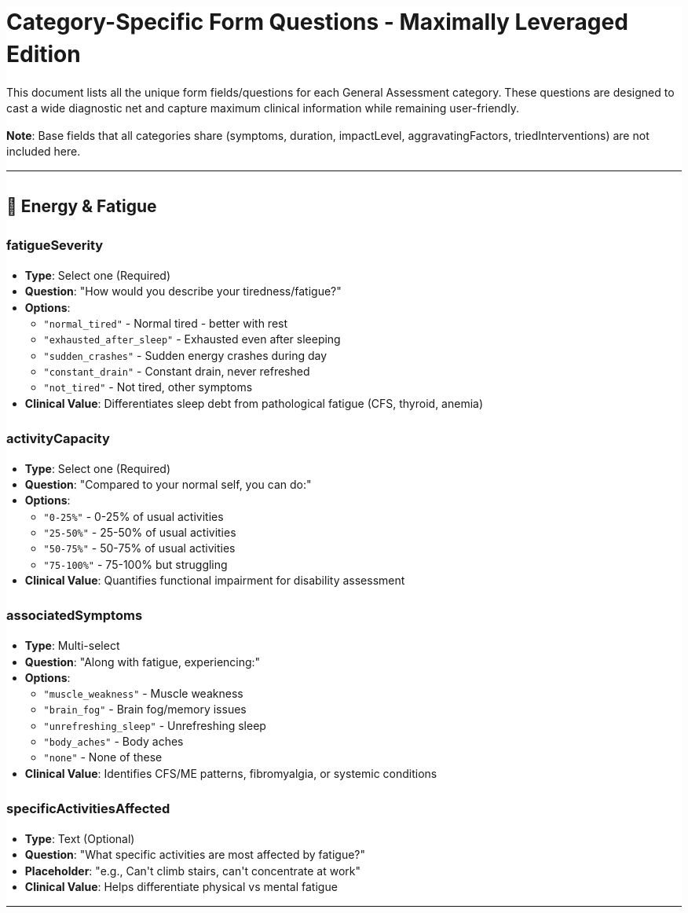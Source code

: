 # Category-Specific Form Questions - Maximally Leveraged Edition

This document lists all the unique form fields/questions for each General Assessment category. These questions are designed to cast a wide diagnostic net and capture maximum clinical information while remaining user-friendly.

**Note**: Base fields that all categories share (symptoms, duration, impactLevel, aggravatingFactors, triedInterventions) are not included here.

---

## 🔋 Energy & Fatigue

### fatigueSeverity
- **Type**: Select one (Required)
- **Question**: "How would you describe your tiredness/fatigue?"
- **Options**:
  - `"normal_tired"` - Normal tired - better with rest
  - `"exhausted_after_sleep"` - Exhausted even after sleeping
  - `"sudden_crashes"` - Sudden energy crashes during day
  - `"constant_drain"` - Constant drain, never refreshed
  - `"not_tired"` - Not tired, other symptoms
- **Clinical Value**: Differentiates sleep debt from pathological fatigue (CFS, thyroid, anemia)

### activityCapacity
- **Type**: Select one (Required)
- **Question**: "Compared to your normal self, you can do:"
- **Options**:
  - `"0-25%"` - 0-25% of usual activities
  - `"25-50%"` - 25-50% of usual activities
  - `"50-75%"` - 50-75% of usual activities
  - `"75-100%"` - 75-100% but struggling
- **Clinical Value**: Quantifies functional impairment for disability assessment

### associatedSymptoms
- **Type**: Multi-select
- **Question**: "Along with fatigue, experiencing:"
- **Options**:
  - `"muscle_weakness"` - Muscle weakness
  - `"brain_fog"` - Brain fog/memory issues
  - `"unrefreshing_sleep"` - Unrefreshing sleep
  - `"body_aches"` - Body aches
  - `"none"` - None of these
- **Clinical Value**: Identifies CFS/ME patterns, fibromyalgia, or systemic conditions

### specificActivitiesAffected
- **Type**: Text (Optional)
- **Question**: "What specific activities are most affected by fatigue?"
- **Placeholder**: "e.g., Can't climb stairs, can't concentrate at work"
- **Clinical Value**: Helps differentiate physical vs mental fatigue

---